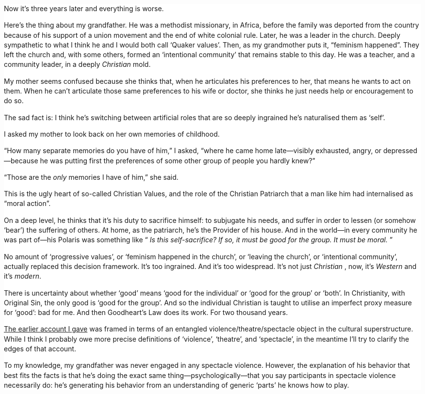 Now it’s three years later and everything is worse.

Here’s the thing about my grandfather. He was a methodist missionary, in
Africa, before the family was deported from the country because of his support
of a union movement and the end of white colonial rule. Later, he was a leader
in the church. Deeply sympathetic to what I think he and I would both call
‘Quaker values’. Then, as my grandmother puts it, “feminism happened”. They
left the church and, with some others, formed an ‘intentional community’ that
remains stable to this day. He was a teacher, and a community leader, in a
deeply _Christian_ mold.

My mother seems confused because she thinks that, when he articulates his
preferences to her, that means he wants to act on them. When he can’t
articulate those same preferences to his wife or doctor, she thinks he just
needs help or encouragement to do so.

The sad fact is: I think he’s switching between artificial roles that are so
deeply ingrained he’s naturalised them as ‘self’.

I asked my mother to look back on her own memories of childhood.

“How many separate memories do you have of him,” I asked, “where he came home
late—visibly exhausted, angry, or depressed—because he was putting first the
preferences of some other group of people you hardly knew?”

“Those are the _only_ memories I have of him,” she said.

This is the ugly heart of so-called Christian Values, and the role of the
Christian Patriarch that a man like him had internalised as “moral action”.

On a deep level, he thinks that it’s his duty to sacrifice himself: to
subjugate his needs, and suffer in order to lessen (or somehow ‘bear’) the
suffering of others. At home, as the patriarch, he’s the Provider of his
house. And in the world—in every community he was part of—his Polaris was
something like “ _Is this self-sacrifice? If so, it must be good for the
group. It must be moral._ ”

No amount of ‘progressive values’, or ‘feminism happened in the church’, or
‘leaving the church’, or ‘intentional community’, actually replaced this
decision framework. It’s too ingrained. And it’s too widespread. It’s not just
_Christian_ , now, it’s _Western_ and it’s _modern_.

There is uncertainty about whether ‘good’ means ‘good for the individual’ or
‘good for the group’ or ‘both’. In Christianity, with Original Sin, the only
good is ‘good for the group’. And so the individual Christian is taught to
utilise an imperfect proxy measure for ‘good’: bad for me. And then
Goodheart’s Law does its work. For two thousand years.

[The earlier account I gave](https://angst.blog/8) was framed in terms of an
entangled violence/theatre/spectacle object in the cultural superstructure.
While I think I probably owe more precise definitions of ‘violence’,
‘theatre’, and ‘spectacle’, in the meantime I’ll try to clarify the edges of
that account.

To my knowledge, my grandfather was never engaged in any spectacle violence.
However, the explanation of his behavior that best fits the facts is that he’s
doing the exact same thing—psychologically—that you say participants in
spectacle violence necessarily do: he’s generating his behavior from an
understanding of generic ‘parts’ he knows how to play.
